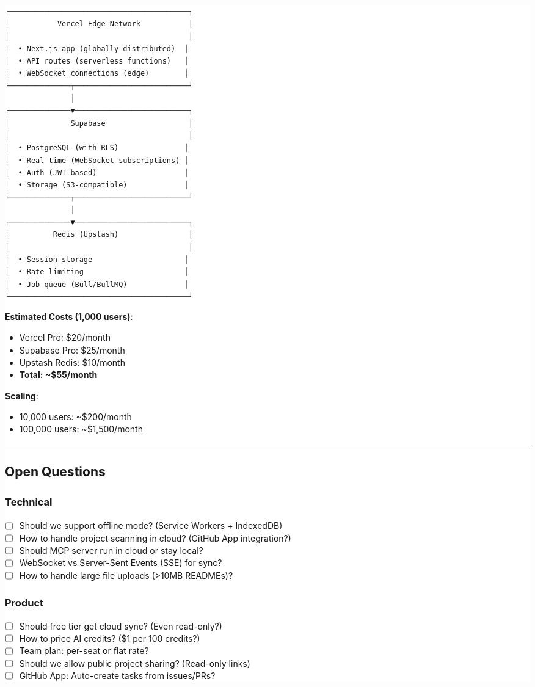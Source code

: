 ```
┌─────────────────────────────────────────┐
│           Vercel Edge Network           │
│                                         │
│  • Next.js app (globally distributed)  │
│  • API routes (serverless functions)   │
│  • WebSocket connections (edge)        │
└──────────────┬──────────────────────────┘
               │
┌──────────────▼──────────────────────────┐
│              Supabase                   │
│                                         │
│  • PostgreSQL (with RLS)               │
│  • Real-time (WebSocket subscriptions) │
│  • Auth (JWT-based)                    │
│  • Storage (S3-compatible)             │
└──────────────┬──────────────────────────┘
               │
┌──────────────▼──────────────────────────┐
│          Redis (Upstash)                │
│                                         │
│  • Session storage                     │
│  • Rate limiting                       │
│  • Job queue (Bull/BullMQ)             │
└─────────────────────────────────────────┘
```

**Estimated Costs (1,000 users)**:
- Vercel Pro: $20/month
- Supabase Pro: $25/month
- Upstash Redis: $10/month
- **Total: ~$55/month**

**Scaling**:
- 10,000 users: ~$200/month
- 100,000 users: ~$1,500/month

---

## Open Questions

### Technical
- [ ] Should we support offline mode? (Service Workers + IndexedDB)
- [ ] How to handle project scanning in cloud? (GitHub App integration?)
- [ ] Should MCP server run in cloud or stay local?
- [ ] WebSocket vs Server-Sent Events (SSE) for sync?
- [ ] How to handle large file uploads (>10MB READMEs)?

### Product
- [ ] Should free tier get cloud sync? (Even read-only?)
- [ ] How to price AI credits? ($1 per 100 credits?)
- [ ] Team plan: per-seat or flat rate?
- [ ] Should we allow public project sharing? (Read-only links)
- [ ] GitHub App: Auto-create tasks from issues/PRs?
